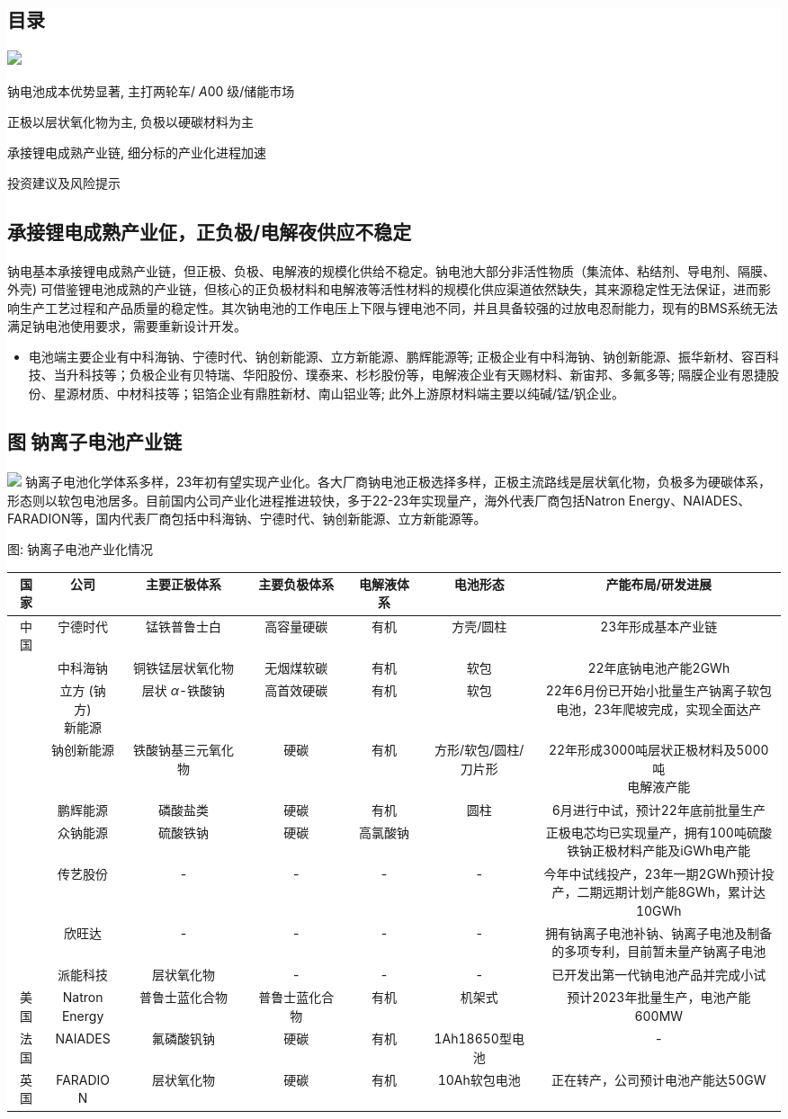 ## 目录

![](https://cdn.mathpix.com/cropped/2024_04_30_fafa698f608eb9c2b559g-32.jpg?height=1324&width=622&top_left_y=371&top_left_x=91)

钠电池成本优势显著, 主打两轮车/ $A 00$ 级/储能市场

正极以层状氧化物为主, 负极以硬碳材料为主

承接锂电成熟产业链, 细分标的产业化进程加速

投资建议及风险提示

## 承接锂电成熟产业佂，正负极/电解夜供应不稳定

钠电基本承接锂电成熟产业链，但正极、负极、电解液的规模化供给不稳定。钠电池大部分非活性物质（集流体、粘结剂、导电剂、隔膜、外壳) 可借鉴锂电池成熟的产业链，但核心的正负极材料和电解液等活性材料的规模化供应渠道依然缺失，其来源稳定性无法保证，进而影响生产工艺过程和产品质量的稳定性。其次钠电池的工作电压上下限与锂电池不同，并且具备较强的过放电忍耐能力，现有的BMS系统无法满足钠电池使用要求，需要重新设计开发。

- 电池端主要企业有中科海钠、宁德时代、钠创新能源、立方新能源、鹏辉能源等; 正极企业有中科海钠、钠创新能源、振华新材、容百科技、当升科技等；负极企业有贝特瑞、华阳股份、璞泰来、杉杉股份等，电解液企业有天赐材料、新宙邦、多氟多等; 隔膜企业有恩捷股份、星源材质、中材科技等；铝箔企业有鼎胜新材、南山铝业等; 此外上游原材料端主要以纯碱/锰/钒企业。


## 图 钠离子电池产业链

![](https://cdn.mathpix.com/cropped/2024_04_30_fafa698f608eb9c2b559g-33.jpg?height=892&width=2481&top_left_y=989&top_left_x=16)
钠离子电池化学体系多样，23年初有望实现产业化。各大厂商钠电池正极选择多样，正极主流路线是层状氧化物，负极多为硬碳体系，形态则以软包电池居多。目前国内公司产业化进程推进较快，多于22-23年实现量产，海外代表厂商包括Natron Energy、NAIADES、FARADION等，国内代表厂商包括中科海钠、宁德时代、钠创新能源、立方新能源等。

图: 钠离子电池产业化情况

| 国家 | 公司 | 主要正极体系 | 主要负极体系 | 电解液体系 | 电池形态 | 产能布局/研发进展 |
| :---: | :---: | :---: | :---: | :---: | :---: | :---: |
| 中国 | 宁德时代 | 锰铁普鲁士白 | 高容量硬碳 | 有机 | 方壳/圆柱 | 23年形成基本产业链 |
|  | 中科海钠 | 铜铁锰层状氧化物 | 无烟煤软碳 | 有机 | 软包 | 22年底钠电池产能2GWh |
|  | 立方 (钠方) <br> 新能源 | 层状 $\alpha$-铁酸钠 | 高首效硬碳 | 有机 | 软包 | 22年6月份已开始小批量生产钠离子软包 <br> 电池，23年爬坡完成，实现全面达产 |
|  | 钠创新能源 | 铁酸钠基三元氧化物 | 硬碳 | 有机 | 方形/软包/圆柱/ <br> 刀片形 | 22年形成3000吨层状正极材料及5000吨 <br> 电解液产能 |
|  | 鹏辉能源 | 磷酸盐类 | 硬碳 | 有机 | 圆柱 | 6月进行中试，预计22年底前批量生产 |
|  | 众钠能源 | 硫酸铁钠 | 硬碳 | 高氯酸钠 |  | 正极电芯均已实现量产，拥有100吨硫酸 <br> 铁钠正极材料产能及iGWh电产能 |
|  | 传艺股份 | - | - | - | - | 今年中试线投产，23年一期2GWh预计投 <br> 产，二期远期计划产能8GWh，累计达 <br> $10 \mathrm{GWh}$ |
|  | 欣旺达 | - | - | - | - | 拥有钠离子电池补钠、钠离子电池及制备 <br> 的多项专利，目前暂未量产钠离子电池 |
|  | 派能科技 | 层状氧化物 | - | - | - | 已开发出第一代钠电池产品并完成小试 |
| 美国 | Natron <br> Energy | 普鲁士蓝化合物 | 普鲁士蓝化合物 | 有机 | 机架式 | 预计2023年批量生产，电池产能600MW |
| 法国 | NAIADES | 氟磷酸钒钠 | 硬碳 | 有机 | 1Ah18650型电池 | - |
| 英国 | FARADION | 层状氧化物 | 硬碳 | 有机 | 10Ah软包电池 | 正在转产，公司预计电池产能达50GW |
